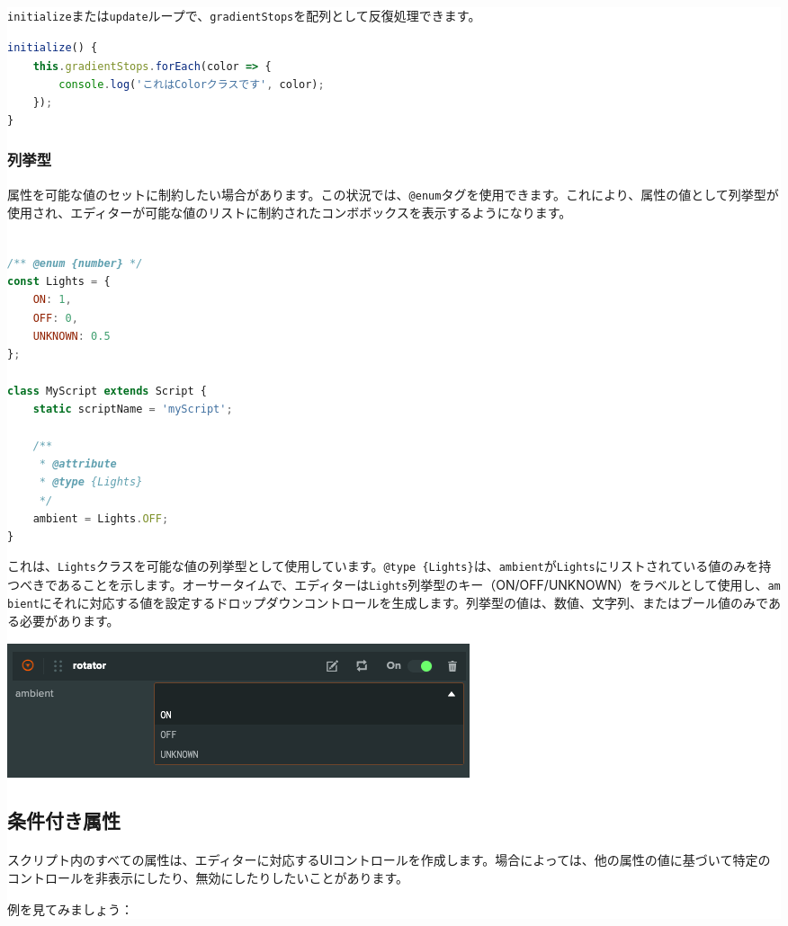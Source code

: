 `initialize`または`update`ループで、`gradientStops`を配列として反復処理できます。

```javascript
initialize() {
    this.gradientStops.forEach(color => {
        console.log('これはColorクラスです', color);
    });
}
```

### 列挙型

属性を可能な値のセットに制約したい場合があります。この状況では、`@enum`タグを使用できます。これにより、属性の値として列挙型が使用され、エディターが可能な値のリストに制約されたコンボボックスを表示するようになります。

```javascript

/** @enum {number} */
const Lights = {
    ON: 1,
    OFF: 0,
    UNKNOWN: 0.5
};

class MyScript extends Script {
    static scriptName = 'myScript';

    /**
     * @attribute
     * @type {Lights}
     */
    ambient = Lights.OFF;
}
```

これは、`Lights`クラスを可能な値の列挙型として使用しています。`@type {Lights}`は、`ambient`が`Lights`にリストされている値のみを持つべきであることを示します。オーサータイムで、エディターは`Lights`列挙型のキー（ON/OFF/UNKNOWN）をラベルとして使用し、`ambient`にそれに対応する値を設定するドロップダウンコントロールを生成します。列挙型の値は、数値、文字列、またはブール値のみである必要があります。

![属性の列挙](/img/user-manual/scripting/attribute-enum.png)

## 条件付き属性

スクリプト内のすべての属性は、エディターに対応するUIコントロールを作成します。場合によっては、他の属性の値に基づいて特定のコントロールを非表示にしたり、無効にしたりしたいことがあります。

例を見てみましょう：
